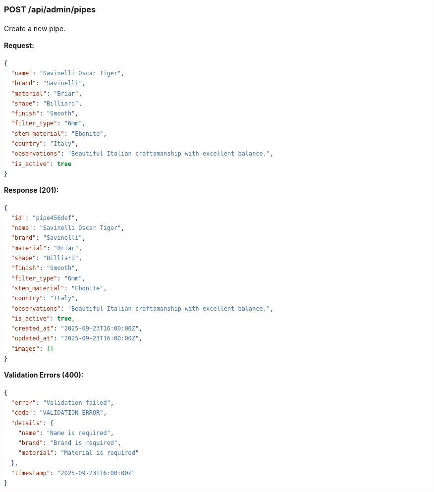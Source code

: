 ### POST /api/admin/pipes

Create a new pipe.

**Request:**
```json
{
  "name": "Savinelli Oscar Tiger",
  "brand": "Savinelli",
  "material": "Briar",
  "shape": "Billiard",
  "finish": "Smooth",
  "filter_type": "6mm",
  "stem_material": "Ebonite",
  "country": "Italy",
  "observations": "Beautiful Italian craftsmanship with excellent balance.",
  "is_active": true
}
```

**Response (201):**
```json
{
  "id": "pipe456def",
  "name": "Savinelli Oscar Tiger",
  "brand": "Savinelli",
  "material": "Briar",
  "shape": "Billiard",
  "finish": "Smooth",
  "filter_type": "6mm",
  "stem_material": "Ebonite",
  "country": "Italy",
  "observations": "Beautiful Italian craftsmanship with excellent balance.",
  "is_active": true,
  "created_at": "2025-09-23T16:00:00Z",
  "updated_at": "2025-09-23T16:00:00Z",
  "images": []
}
```

**Validation Errors (400):**
```json
{
  "error": "Validation failed",
  "code": "VALIDATION_ERROR",
  "details": {
    "name": "Name is required",
    "brand": "Brand is required",
    "material": "Material is required"
  },
  "timestamp": "2025-09-23T16:00:00Z"
}
```
